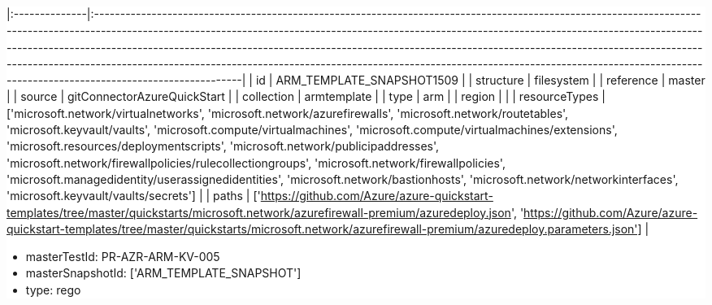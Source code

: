 |:--------------|:--------------------------------------------------------------------------------------------------------------------------------------------------------------------------------------------------------------------------------------------------------------------------------------------------------------------------------------------------------------------------------------------------------------------------------------------------------------------------------------------------------------------------------------------------------------------------------|
| id            | ARM_TEMPLATE_SNAPSHOT1509                                                                                                                                                                                                                                                                                                                                                                                                                                                                                                                                                       |
| structure     | filesystem                                                                                                                                                                                                                                                                                                                                                                                                                                                                                                                                                                      |
| reference     | master                                                                                                                                                                                                                                                                                                                                                                                                                                                                                                                                                                          |
| source        | gitConnectorAzureQuickStart                                                                                                                                                                                                                                                                                                                                                                                                                                                                                                                                                     |
| collection    | armtemplate                                                                                                                                                                                                                                                                                                                                                                                                                                                                                                                                                                     |
| type          | arm                                                                                                                                                                                                                                                                                                                                                                                                                                                                                                                                                                             |
| region        |                                                                                                                                                                                                                                                                                                                                                                                                                                                                                                                                                                                 |
| resourceTypes | ['microsoft.network/virtualnetworks', 'microsoft.network/azurefirewalls', 'microsoft.network/routetables', 'microsoft.keyvault/vaults', 'microsoft.compute/virtualmachines', 'microsoft.compute/virtualmachines/extensions', 'microsoft.resources/deploymentscripts', 'microsoft.network/publicipaddresses', 'microsoft.network/firewallpolicies/rulecollectiongroups', 'microsoft.network/firewallpolicies', 'microsoft.managedidentity/userassignedidentities', 'microsoft.network/bastionhosts', 'microsoft.network/networkinterfaces', 'microsoft.keyvault/vaults/secrets'] |
| paths         | ['https://github.com/Azure/azure-quickstart-templates/tree/master/quickstarts/microsoft.network/azurefirewall-premium/azuredeploy.json', 'https://github.com/Azure/azure-quickstart-templates/tree/master/quickstarts/microsoft.network/azurefirewall-premium/azuredeploy.parameters.json']                                                                                                                                                                                                                                                                                     |

- masterTestId: PR-AZR-ARM-KV-005
- masterSnapshotId: ['ARM_TEMPLATE_SNAPSHOT']
- type: rego